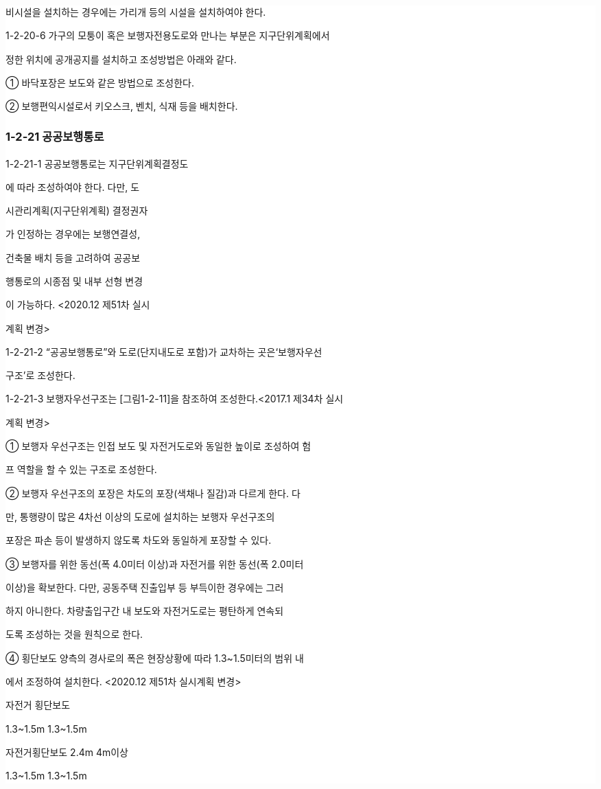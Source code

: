 비시설을 설치하는 경우에는 가리개 등의 시설을 설치하여야 한다.

1-2-20-6 가구의 모퉁이 혹은 보행자전용도로와 만나는 부분은 지구단위계획에서

정한 위치에 공개공지를 설치하고 조성방법은 아래와 같다.

① 바닥포장은 보도와 같은 방법으로 조성한다.

② 보행편익시설로서 키오스크, 벤치, 식재 등을 배치한다.

### 1-2-21 공공보행통로

1-2-21-1 공공보행통로는 지구단위계획결정도

에 따라 조성하여야 한다. 다만, 도

시관리계획(지구단위계획) 결정권자

가 인정하는 경우에는 보행연결성,

건축물 배치 등을 고려하여 공공보

행통로의 시종점 및 내부 선형 변경

이 가능하다. <2020.12 제51차 실시

계획 변경>

1-2-21-2 “공공보행통로”와 도로(단지내도로 포함)가 교차하는 곳은‘보행자우선

구조’로 조성한다.

1-2-21-3 보행자우선구조는 [그림1-2-11]을 참조하여 조성한다.<2017.1 제34차 실시

계획 변경>

① 보행자 우선구조는 인접 보도 및 자전거도로와 동일한 높이로 조성하여 험

프 역할을 할 수 있는 구조로 조성한다.

② 보행자 우선구조의 포장은 차도의 포장(색채나 질감)과 다르게 한다. 다

만, 통행량이 많은 4차선 이상의 도로에 설치하는 보행자 우선구조의

포장은 파손 등이 발생하지 않도록 차도와 동일하게 포장할 수 있다.

③ 보행자를 위한 동선(폭 4.0미터 이상)과 자전거를 위한 동선(폭 2.0미터

이상)을 확보한다. 다만, 공동주택 진출입부 등 부득이한 경우에는 그러

하지 아니한다. 차량출입구간 내 보도와 자전거도로는 평탄하게 연속되

도록 조성하는 것을 원칙으로 한다.

④ 횡단보도 양측의 경사로의 폭은 현장상황에 따라 1.3~1.5미터의 범위 내

에서 조정하여 설치한다. <2020.12 제51차 실시계획 변경>

자전거 횡단보도

1.3~1.5m 1.3~1.5m

자전거횡단보도 2.4m 4m이상

1.3~1.5m 1.3~1.5m
